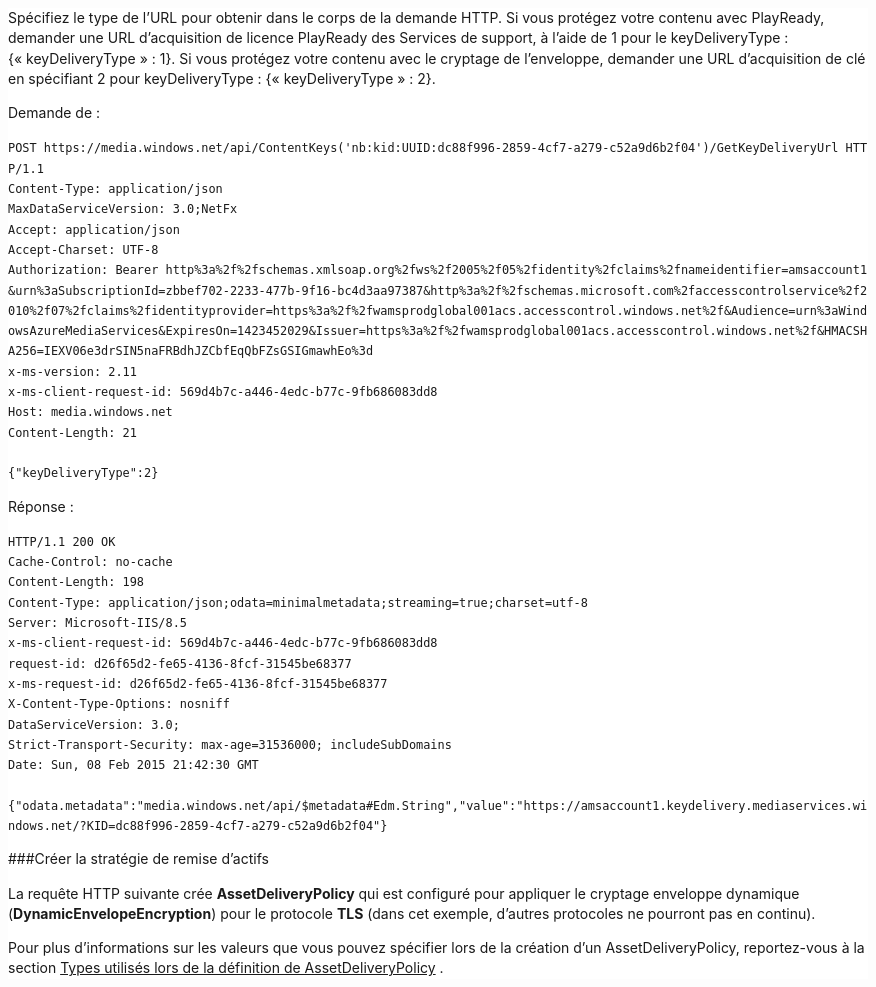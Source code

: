 Spécifiez le type de l’URL pour obtenir dans le corps de la demande HTTP. Si vous protégez votre contenu avec PlayReady, demander une URL d’acquisition de licence PlayReady des Services de support, à l’aide de 1 pour le keyDeliveryType : {« keyDeliveryType » : 1}. Si vous protégez votre contenu avec le cryptage de l’enveloppe, demander une URL d’acquisition de clé en spécifiant 2 pour keyDeliveryType : {« keyDeliveryType » : 2}.

Demande de :
    
    POST https://media.windows.net/api/ContentKeys('nb:kid:UUID:dc88f996-2859-4cf7-a279-c52a9d6b2f04')/GetKeyDeliveryUrl HTTP/1.1
    Content-Type: application/json
    MaxDataServiceVersion: 3.0;NetFx
    Accept: application/json
    Accept-Charset: UTF-8
    Authorization: Bearer http%3a%2f%2fschemas.xmlsoap.org%2fws%2f2005%2f05%2fidentity%2fclaims%2fnameidentifier=amsaccount1&urn%3aSubscriptionId=zbbef702-2233-477b-9f16-bc4d3aa97387&http%3a%2f%2fschemas.microsoft.com%2faccesscontrolservice%2f2010%2f07%2fclaims%2fidentityprovider=https%3a%2f%2fwamsprodglobal001acs.accesscontrol.windows.net%2f&Audience=urn%3aWindowsAzureMediaServices&ExpiresOn=1423452029&Issuer=https%3a%2f%2fwamsprodglobal001acs.accesscontrol.windows.net%2f&HMACSHA256=IEXV06e3drSIN5naFRBdhJZCbfEqQbFZsGSIGmawhEo%3d
    x-ms-version: 2.11
    x-ms-client-request-id: 569d4b7c-a446-4edc-b77c-9fb686083dd8
    Host: media.windows.net
    Content-Length: 21
    
    {"keyDeliveryType":2}

Réponse :
    
    HTTP/1.1 200 OK
    Cache-Control: no-cache
    Content-Length: 198
    Content-Type: application/json;odata=minimalmetadata;streaming=true;charset=utf-8
    Server: Microsoft-IIS/8.5
    x-ms-client-request-id: 569d4b7c-a446-4edc-b77c-9fb686083dd8
    request-id: d26f65d2-fe65-4136-8fcf-31545be68377
    x-ms-request-id: d26f65d2-fe65-4136-8fcf-31545be68377
    X-Content-Type-Options: nosniff
    DataServiceVersion: 3.0;
    Strict-Transport-Security: max-age=31536000; includeSubDomains
    Date: Sun, 08 Feb 2015 21:42:30 GMT
    
    {"odata.metadata":"media.windows.net/api/$metadata#Edm.String","value":"https://amsaccount1.keydelivery.mediaservices.windows.net/?KID=dc88f996-2859-4cf7-a279-c52a9d6b2f04"}


###<a name="create-asset-delivery-policy"></a>Créer la stratégie de remise d’actifs

La requête HTTP suivante crée **AssetDeliveryPolicy** qui est configuré pour appliquer le cryptage enveloppe dynamique (**DynamicEnvelopeEncryption**) pour le protocole **TLS** (dans cet exemple, d’autres protocoles ne pourront pas en continu). 


Pour plus d’informations sur les valeurs que vous pouvez spécifier lors de la création d’un AssetDeliveryPolicy, reportez-vous à la section [Types utilisés lors de la définition de AssetDeliveryPolicy](#types) .   
